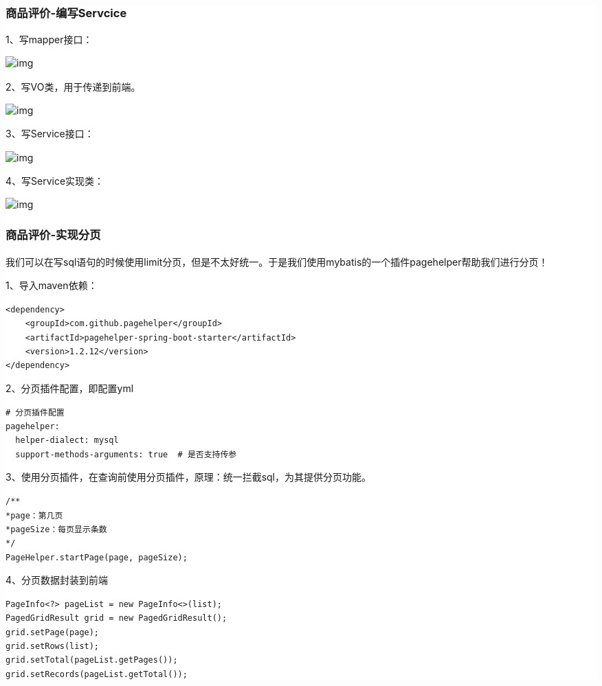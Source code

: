 ### 商品评价-编写Servcice

1、写mapper接口：

![img](https://gitee.com/Curryforthreeeeee30/HexoPicture/raw/master/PicturteBed/2021-05-22_215059.png)

2、写VO类，用于传递到前端。

![img](https://gitee.com/Curryforthreeeeee30/HexoPicture/raw/master/PicturteBed/2021-05-22_215138.png)

3、写Service接口：

![img](https://gitee.com/Curryforthreeeeee30/HexoPicture/raw/master/PicturteBed/2021-05-22_215217.png)

4、写Service实现类：

![img](https://gitee.com/Curryforthreeeeee30/HexoPicture/raw/master/PicturteBed/2021-05-22_215240.png)

### 商品评价-实现分页

我们可以在写sql语句的时候使用limit分页，但是不太好统一。于是我们使用mybatis的一个插件pagehelper帮助我们进行分页！

1、导入maven依赖：

```
<dependency>
    <groupId>com.github.pagehelper</groupId>
    <artifactId>pagehelper-spring-boot-starter</artifactId>
    <version>1.2.12</version>
</dependency>
```

2、分页插件配置，即配置yml

```
# 分页插件配置
pagehelper:
  helper-dialect: mysql
  support-methods-arguments: true  # 是否支持传参
```

3、使用分页插件，在查询前使用分页插件，原理：统一拦截sql，为其提供分页功能。

```
/**
*page：第几页
*pageSize：每页显示条数
*/
PageHelper.startPage(page, pageSize);
```

4、分页数据封装到前端

```
PageInfo<?> pageList = new PageInfo<>(list);
PagedGridResult grid = new PagedGridResult();
grid.setPage(page);
grid.setRows(list);
grid.setTotal(pageList.getPages());
grid.setRecords(pageList.getTotal());
```
